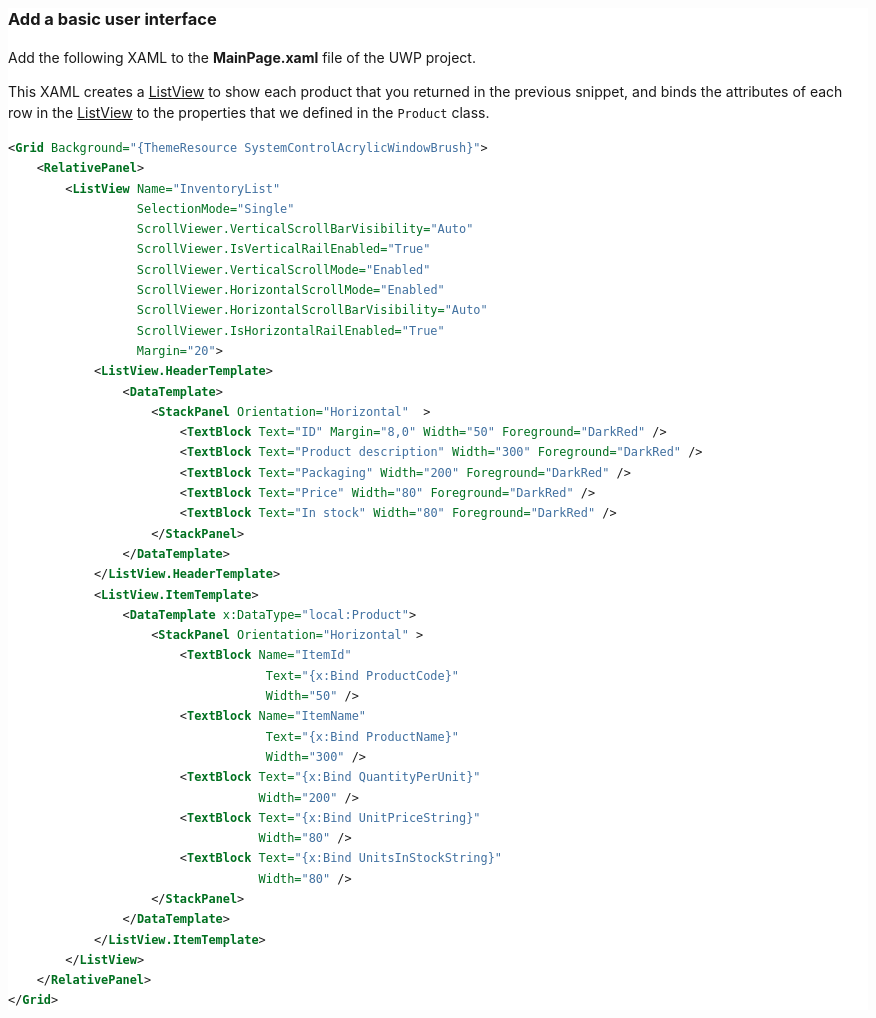 ### Add a basic user interface

Add the following XAML to the **MainPage.xaml** file of the UWP project.

This XAML creates a [ListView](/uwp/api/windows.ui.xaml.controls.listview) to show each product that you returned in the previous snippet, and binds the attributes of each row in the [ListView](/uwp/api/windows.ui.xaml.controls.listview) to the properties that we defined in the `Product` class.

```xml
<Grid Background="{ThemeResource SystemControlAcrylicWindowBrush}">
    <RelativePanel>
        <ListView Name="InventoryList"
                  SelectionMode="Single"
                  ScrollViewer.VerticalScrollBarVisibility="Auto"
                  ScrollViewer.IsVerticalRailEnabled="True"
                  ScrollViewer.VerticalScrollMode="Enabled"
                  ScrollViewer.HorizontalScrollMode="Enabled"
                  ScrollViewer.HorizontalScrollBarVisibility="Auto"
                  ScrollViewer.IsHorizontalRailEnabled="True"
                  Margin="20">
            <ListView.HeaderTemplate>
                <DataTemplate>
                    <StackPanel Orientation="Horizontal"  >
                        <TextBlock Text="ID" Margin="8,0" Width="50" Foreground="DarkRed" />
                        <TextBlock Text="Product description" Width="300" Foreground="DarkRed" />
                        <TextBlock Text="Packaging" Width="200" Foreground="DarkRed" />
                        <TextBlock Text="Price" Width="80" Foreground="DarkRed" />
                        <TextBlock Text="In stock" Width="80" Foreground="DarkRed" />
                    </StackPanel>
                </DataTemplate>
            </ListView.HeaderTemplate>
            <ListView.ItemTemplate>
                <DataTemplate x:DataType="local:Product">
                    <StackPanel Orientation="Horizontal" >
                        <TextBlock Name="ItemId"
                                    Text="{x:Bind ProductCode}"
                                    Width="50" />
                        <TextBlock Name="ItemName"
                                    Text="{x:Bind ProductName}"
                                    Width="300" />
                        <TextBlock Text="{x:Bind QuantityPerUnit}"
                                   Width="200" />
                        <TextBlock Text="{x:Bind UnitPriceString}"
                                   Width="80" />
                        <TextBlock Text="{x:Bind UnitsInStockString}"
                                   Width="80" />
                    </StackPanel>
                </DataTemplate>
            </ListView.ItemTemplate>
        </ListView>
    </RelativePanel>
</Grid>
```
